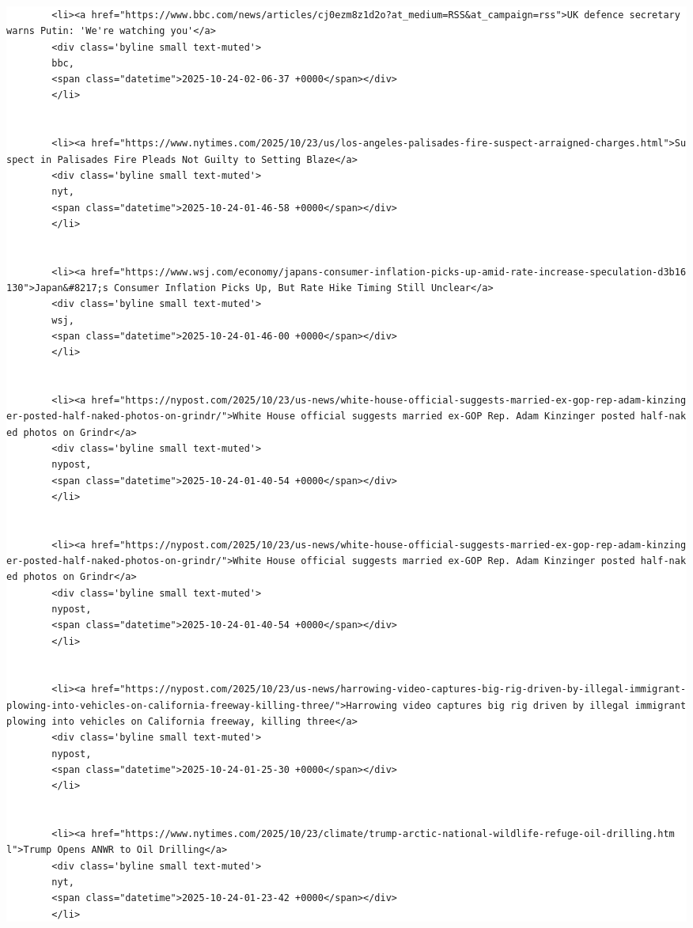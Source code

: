 
            <li><a href="https://www.bbc.com/news/articles/cj0ezm8z1d2o?at_medium=RSS&at_campaign=rss">UK defence secretary warns Putin: 'We're watching you'</a>
            <div class='byline small text-muted'>
            bbc, 
            <span class="datetime">2025-10-24-02-06-37 +0000</span></div>
            </li>
        

            <li><a href="https://www.nytimes.com/2025/10/23/us/los-angeles-palisades-fire-suspect-arraigned-charges.html">Suspect in Palisades Fire Pleads Not Guilty to Setting Blaze</a>
            <div class='byline small text-muted'>
            nyt, 
            <span class="datetime">2025-10-24-01-46-58 +0000</span></div>
            </li>
        

            <li><a href="https://www.wsj.com/economy/japans-consumer-inflation-picks-up-amid-rate-increase-speculation-d3b16130">Japan&#8217;s Consumer Inflation Picks Up, But Rate Hike Timing Still Unclear</a>
            <div class='byline small text-muted'>
            wsj, 
            <span class="datetime">2025-10-24-01-46-00 +0000</span></div>
            </li>
        

            <li><a href="https://nypost.com/2025/10/23/us-news/white-house-official-suggests-married-ex-gop-rep-adam-kinzinger-posted-half-naked-photos-on-grindr/">White House official suggests married ex-GOP Rep. Adam Kinzinger posted half-naked photos on Grindr</a>
            <div class='byline small text-muted'>
            nypost, 
            <span class="datetime">2025-10-24-01-40-54 +0000</span></div>
            </li>
        

            <li><a href="https://nypost.com/2025/10/23/us-news/white-house-official-suggests-married-ex-gop-rep-adam-kinzinger-posted-half-naked-photos-on-grindr/">White House official suggests married ex-GOP Rep. Adam Kinzinger posted half-naked photos on Grindr</a>
            <div class='byline small text-muted'>
            nypost, 
            <span class="datetime">2025-10-24-01-40-54 +0000</span></div>
            </li>
        

            <li><a href="https://nypost.com/2025/10/23/us-news/harrowing-video-captures-big-rig-driven-by-illegal-immigrant-plowing-into-vehicles-on-california-freeway-killing-three/">Harrowing video captures big rig driven by illegal immigrant plowing into vehicles on California freeway, killing three</a>
            <div class='byline small text-muted'>
            nypost, 
            <span class="datetime">2025-10-24-01-25-30 +0000</span></div>
            </li>
        

            <li><a href="https://www.nytimes.com/2025/10/23/climate/trump-arctic-national-wildlife-refuge-oil-drilling.html">Trump Opens ANWR to Oil Drilling</a>
            <div class='byline small text-muted'>
            nyt, 
            <span class="datetime">2025-10-24-01-23-42 +0000</span></div>
            </li>
        